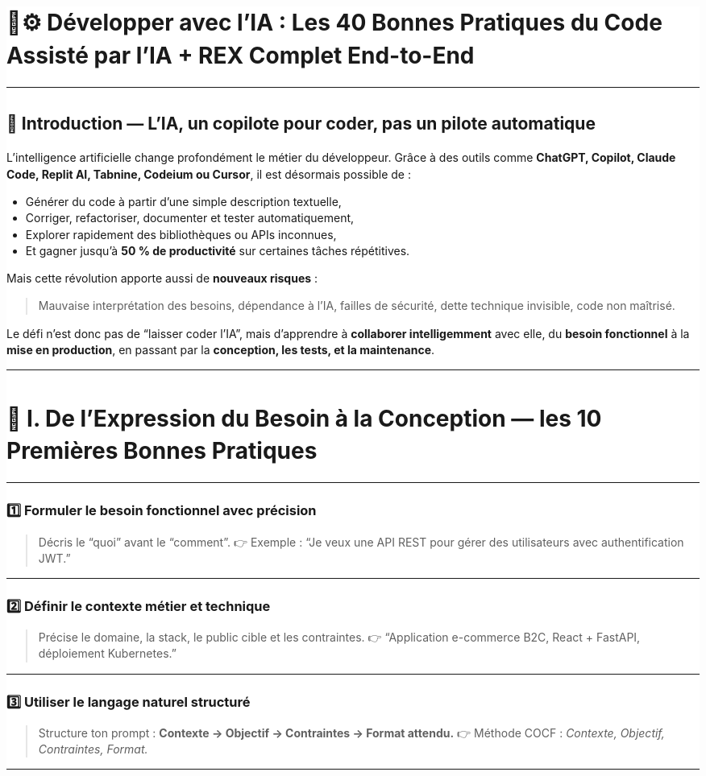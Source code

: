 # 🤖⚙️ **Développer avec l’IA : Les 40 Bonnes Pratiques du Code Assisté par l’IA + REX Complet End-to-End**

---

## 🧭 **Introduction — L’IA, un copilote pour coder, pas un pilote automatique**

L’intelligence artificielle change profondément le métier du développeur.
Grâce à des outils comme **ChatGPT, Copilot, Claude Code, Replit AI, Tabnine, Codeium ou Cursor**, il est désormais possible de :

* Générer du code à partir d’une simple description textuelle,
* Corriger, refactoriser, documenter et tester automatiquement,
* Explorer rapidement des bibliothèques ou APIs inconnues,
* Et gagner jusqu’à **50 % de productivité** sur certaines tâches répétitives.

Mais cette révolution apporte aussi de **nouveaux risques** :

> Mauvaise interprétation des besoins, dépendance à l’IA, failles de sécurité, dette technique invisible, code non maîtrisé.

Le défi n’est donc pas de “laisser coder l’IA”,
mais d’apprendre à **collaborer intelligemment** avec elle,
du **besoin fonctionnel** à la **mise en production**,
en passant par la **conception, les tests, et la maintenance**.

---

# 🧩 **I. De l’Expression du Besoin à la Conception — les 10 Premières Bonnes Pratiques**

---

### 1️⃣ **Formuler le besoin fonctionnel avec précision**

> Décris le “quoi” avant le “comment”.
> 👉 Exemple : “Je veux une API REST pour gérer des utilisateurs avec authentification JWT.”

---

### 2️⃣ **Définir le contexte métier et technique**

> Précise le domaine, la stack, le public cible et les contraintes.
> 👉 “Application e-commerce B2C, React + FastAPI, déploiement Kubernetes.”

---

### 3️⃣ **Utiliser le langage naturel structuré**

> Structure ton prompt :
> **Contexte → Objectif → Contraintes → Format attendu.**
> 👉 Méthode COCF : *Contexte, Objectif, Contraintes, Format.*

---